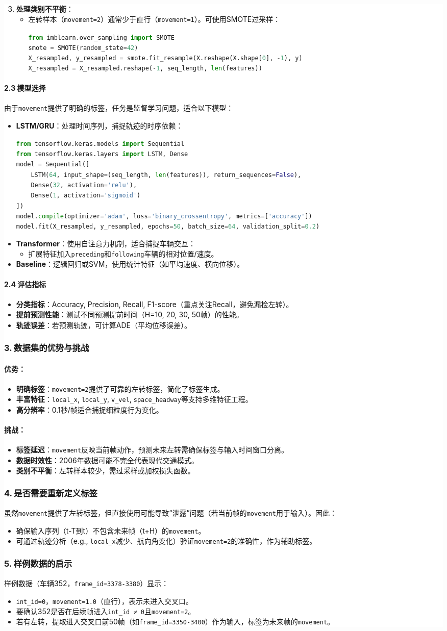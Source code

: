 3. **处理类别不平衡**：
   - 左转样本（`movement=2`）通常少于直行（`movement=1`）。可使用SMOTE过采样：
     ```python
     from imblearn.over_sampling import SMOTE
     smote = SMOTE(random_state=42)
     X_resampled, y_resampled = smote.fit_resample(X.reshape(X.shape[0], -1), y)
     X_resampled = X_resampled.reshape(-1, seq_length, len(features))
     ```

#### 2.3 **模型选择**
由于`movement`提供了明确的标签，任务是监督学习问题，适合以下模型：
- **LSTM/GRU**：处理时间序列，捕捉轨迹的时序依赖：
  ```python
  from tensorflow.keras.models import Sequential
  from tensorflow.keras.layers import LSTM, Dense
  model = Sequential([
      LSTM(64, input_shape=(seq_length, len(features)), return_sequences=False),
      Dense(32, activation='relu'),
      Dense(1, activation='sigmoid')
  ])
  model.compile(optimizer='adam', loss='binary_crossentropy', metrics=['accuracy'])
  model.fit(X_resampled, y_resampled, epochs=50, batch_size=64, validation_split=0.2)
  ```
- **Transformer**：使用自注意力机制，适合捕捉车辆交互：
  - 扩展特征加入`preceding`和`following`车辆的相对位置/速度。
- **Baseline**：逻辑回归或SVM，使用统计特征（如平均速度、横向位移）。

#### 2.4 **评估指标**
- **分类指标**：Accuracy, Precision, Recall, F1-score（重点关注Recall，避免漏检左转）。
- **提前预测性能**：测试不同预测提前时间（H=10, 20, 30, 50帧）的性能。
- **轨迹误差**：若预测轨迹，可计算ADE（平均位移误差）。

### 3. **数据集的优势与挑战**
#### 优势：
- **明确标签**：`movement=2`提供了可靠的左转标签，简化了标签生成。
- **丰富特征**：`local_x`, `local_y`, `v_vel`, `space_headway`等支持多维特征工程。
- **高分辨率**：0.1秒/帧适合捕捉细粒度行为变化。

#### 挑战：
- **标签延迟**：`movement`反映当前帧动作，预测未来左转需确保标签与输入时间窗口分离。
- **数据时效性**：2006年数据可能不完全代表现代交通模式。
- **类别不平衡**：左转样本较少，需过采样或加权损失函数。

### 4. **是否需要重新定义标签**
虽然`movement`提供了左转标签，但直接使用可能导致“泄露”问题（若当前帧的`movement`用于输入）。因此：
- 确保输入序列（t-T到t）不包含未来帧（t+H）的`movement`。
- 可通过轨迹分析（e.g., `local_x`减少、航向角变化）验证`movement=2`的准确性，作为辅助标签。

### 5. **样例数据的启示**
样例数据（车辆352，`frame_id=3378-3380`）显示：
- `int_id=0`，`movement=1.0`（直行），表示未进入交叉口。
- 要确认352是否在后续帧进入`int_id ≠ 0`且`movement=2`。
- 若有左转，提取进入交叉口前50帧（如`frame_id=3350-3400`）作为输入，标签为未来帧的`movement`。
